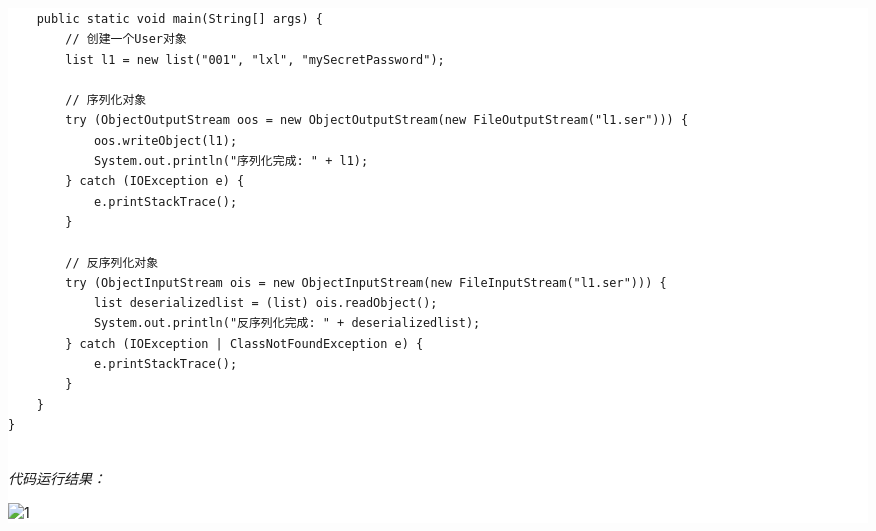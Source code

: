 ```
    public static void main(String[] args) {
        // 创建一个User对象
        list l1 = new list("001", "lxl", "mySecretPassword");

        // 序列化对象
        try (ObjectOutputStream oos = new ObjectOutputStream(new FileOutputStream("l1.ser"))) {
            oos.writeObject(l1);
            System.out.println("序列化完成: " + l1);
        } catch (IOException e) {
            e.printStackTrace();
        }

        // 反序列化对象
        try (ObjectInputStream ois = new ObjectInputStream(new FileInputStream("l1.ser"))) {
            list deserializedlist = (list) ois.readObject();
            System.out.println("反序列化完成: " + deserializedlist);
        } catch (IOException | ClassNotFoundException e) {
            e.printStackTrace();
        }
    }
}


```



*代码运行结果：*

![1](https://github.com/Wlxl99/javaweb/blob/main/untitled1/6B15F9E45F0643D067FF2D7C397B2019.png)

